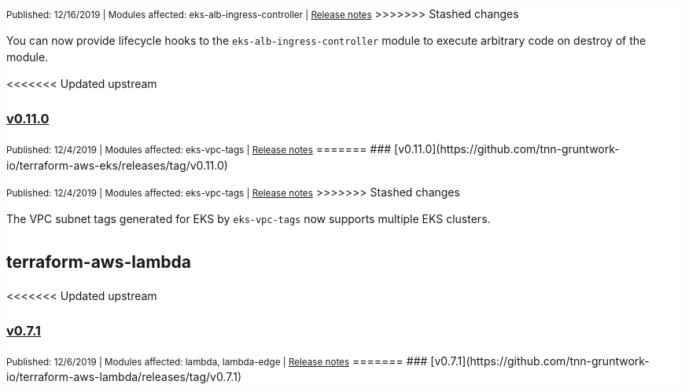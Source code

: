 <p style={{marginTop: "-20px", marginBottom: "10px"}}>
  <small>Published: 12/16/2019 | Modules affected: eks-alb-ingress-controller | <a href="https://github.com/tnn-gruntwork-io/terraform-aws-eks/releases/tag/v0.11.1">Release notes</a></small>
>>>>>>> Stashed changes
</p>

<div style={{"overflow":"hidden","textOverflow":"ellipsis","display":"-webkit-box","WebkitLineClamp":10,"lineClamp":10,"WebkitBoxOrient":"vertical"}}>

  

You can now provide lifecycle hooks to the `eks-alb-ingress-controller` module to execute arbitrary code on destroy of the module.



</div>


<<<<<<< Updated upstream
### [v0.11.0](https://github.com/tnn-gruntwork-io/terraform-aws-eks/releases/tag/v0.11.0)

<p style={{marginTop: "-20px", marginBottom: "10px"}}>
  <small>Published: 12/4/2019 | Modules affected: eks-vpc-tags | <a href="https://github.com/tnn-gruntwork-io/terraform-aws-eks/releases/tag/v0.11.0">Release notes</a></small>
=======
### [v0.11.0](https://github.com/tnn-gruntwork-io/terraform-aws-eks/releases/tag/v0.11.0)

<p style={{marginTop: "-20px", marginBottom: "10px"}}>
  <small>Published: 12/4/2019 | Modules affected: eks-vpc-tags | <a href="https://github.com/tnn-gruntwork-io/terraform-aws-eks/releases/tag/v0.11.0">Release notes</a></small>
>>>>>>> Stashed changes
</p>

<div style={{"overflow":"hidden","textOverflow":"ellipsis","display":"-webkit-box","WebkitLineClamp":10,"lineClamp":10,"WebkitBoxOrient":"vertical"}}>

  

The VPC subnet tags generated for EKS by `eks-vpc-tags` now supports multiple EKS clusters.


</div>



## terraform-aws-lambda


<<<<<<< Updated upstream
### [v0.7.1](https://github.com/tnn-gruntwork-io/terraform-aws-lambda/releases/tag/v0.7.1)

<p style={{marginTop: "-20px", marginBottom: "10px"}}>
  <small>Published: 12/6/2019 | Modules affected: lambda, lambda-edge | <a href="https://github.com/tnn-gruntwork-io/terraform-aws-lambda/releases/tag/v0.7.1">Release notes</a></small>
=======
### [v0.7.1](https://github.com/tnn-gruntwork-io/terraform-aws-lambda/releases/tag/v0.7.1)

